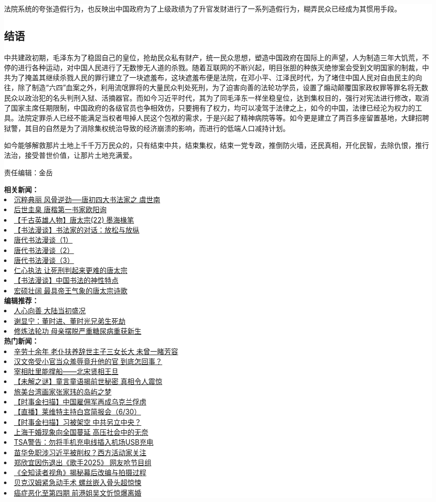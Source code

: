 <p>法院系统的夸张造假行为，也反映出中国政府为了上级政绩为了升官发财进行了一系列造假行为，糊弄民众已经成为其惯用手段。</p>
<h2>结语</h2>
<p>中共建政初期，毛泽东为了稳固自己的皇位，抢劫民众私有财产，统一民众思想，塑造中国政府在国际上的声望，人为制造三年大饥荒，不停的进行各种运动，对中国人民进行了无数惨无人道的杀戮。随着互联网的不断兴起，明目张胆的种族灭绝惨案会受到文明国家的制裁，中共为了掩盖其继续杀戮人民的罪行建立了一块遮羞布，这块遮羞布便是法院，在邓小平、江泽民时代，为了堵住中国人民对自由民主的向往，除了制造“六四”血案之外，利用流氓罪将的大量民众判处死刑，为了迫害向善的法轮功学员，设置了煽动颠覆国家政权罪等罪名将无数民众以政治犯的名头判刑入狱、活摘器官。而如今习近平时代，其为了同毛泽东一样坐稳皇位，达到集权目的，强行对宪法进行修改，取消了国家主席任期限制，中国政府的各级官员也争相效仿，只要拥有了权力，均可以凌驾于法律之上，如今的中国，法律已经沦为权力的工具。法院定罪杀人已经不能满足当权者甩掉人民这个包袱的需求，于是兴起了精神病院等等。如今更是建立了两百多座留置基地，大肆招聘狱警，其目的自然是为了消除集权统治导致的经济崩溃的影响，而进行的低端人口减持计划。</p>
<p>如今能够解救那片土地上千千万万民众的，只有结束中共，结束集权，结束一党专政，推倒防火墙，还民真相，开化民智，去除仇恨，推行法治，接受普世价值，让那片土地充满爱。</p>
<p>责任编辑：金岳</p>
<strong>相关新闻：</strong>
<li><a href="https://github.com/920513/djy/blob/master/gb/11/6/12/n3284139.md#1">沉粹典丽 风骨逆劲──唐初四大书法家之 虞世南</a></li>
<li><a href="https://github.com/920513/djy/blob/master/gb/11/10/7/n3394783.md#1">后世圭臬 唐楷第一书家欧阳询</a></li>
<li><a href="https://github.com/920513/djy/blob/master/gb/16/7/2/n8059920.md#1">【千古英雄人物】唐太宗(22) 墨海椽笔</a></li>
<li><a href="https://github.com/920513/djy/blob/master/gb/17/5/12/n9133922.md#1">【书法漫谈】书法家的对话：放松与放纵</a></li>
<li><a href="https://github.com/920513/djy/blob/master/gb/17/5/20/n9163925.md#1">唐代书法漫谈（1）</a></li>
<li><a href="https://github.com/920513/djy/blob/master/gb/17/5/20/n9163955.md#1">唐代书法漫谈（2）</a></li>
<li><a href="https://github.com/920513/djy/blob/master/gb/17/5/20/n9163956.md#1">唐代书法漫谈（3）</a></li>
<li><a href="https://github.com/920513/djy/blob/master/gb/19/1/16/n10979954.md#1">仁心执法 让死刑判起来更难的唐太宗</a></li>
<li><a href="https://github.com/920513/djy/blob/master/gb/22/1/16/n13507994.md#1">【书法漫谈】中国书法的神性特点</a></li>
<li><a href="https://github.com/920513/djy/blob/master/gb/23/6/29/n14025211.md#1">宏硕壮阔 最具帝王气象的唐太宗诗歌</a></li>
<strong>编辑推荐：</strong>
<li><a href="https://github.com/1992513/djy/blob/master/gb/15/7/17/n4482910.md?dfh#1" target="_blank">人心向善 大陆当初盛况</a></li><li><a href="https://github.com/1992513/djy/blob/master/gb/18/11/30/n10882697.md#1" target="_blank">谢显宁：董时进、董时光兄弟生死劫</a></li><li><a href="https://github.com/1992513/djy/blob/master/gb/16/2/11/n4637812.md#1" target="_blank">修炼法轮功 母亲摆脱严重糖尿病重获新生</a></li>
<strong>热门新闻：</strong>
<li><a href="https://github.com/1992513/djy/blob/master/gb/25/6/15/n14531481.md#1">辛劳十余年 老仆扶养辞世主子三女长大 未曾一睹芳容</a></li>
<li><a href="https://github.com/1992513/djy/blob/master/gb/25/6/7/n14526567.md#1">汉文帝受小官当众羞辱竟升他的官 到底怎回事？</a></li>
<li><a href="https://github.com/1992513/djy/blob/master/gb/25/5/8/n14502333.md#1">宰相肚里能撑船——北宋贤相王旦</a></li>
<li><a href="https://github.com/1992513/djy/blob/master/gb/25/6/25/n14538781.md#1">【未解之谜】童言童语揭前世秘密 真相令人震惊</a></li>
<li><a href="https://github.com/1992513/djy/blob/master/gb/25/6/24/n14537972.md#1">旅美台湾画家张家玮的岛屿之梦</a></li>
<li><a href="https://github.com/1992513/djy/blob/master/gb/25/6/28/n14541034.md#1">【时事金扫描】中国雇佣军再成乌克兰俘虏</a></li>
<li><a href="https://github.com/1992513/djy/blob/master/gb/25/6/30/n14541966.md#1">【直播】莱维特主持白宫简报会（6/30）</a></li>
<li><a href="https://github.com/1992513/djy/blob/master/gb/25/7/1/n14542367.md#1">【时事金扫描】习被架空 中共另立中央？</a></li>
<li><a href="https://github.com/1992513/djy/blob/master/gb/25/6/29/n14541180.md#1">上海干婚现象向全国蔓延 高压社会中的无奈</a></li>
<li><a href="https://github.com/1992513/djy/blob/master/gb/25/6/23/n14536697.md#1">TSA警告：勿将手机充电线插入机场USB充电</a></li>
<li><a href="https://github.com/1992513/djy/blob/master/gb/25/6/28/n14540905.md#1">苗华免职涉习近平被削权？西方活动家关注</a></li>
<li><a href="https://github.com/1992513/djy/blob/master/gb/25/6/27/n14540300.md#1">郑欣宜因伤退出《歌手2025》 网友呛节目组</a></li>
<li><a href="https://github.com/1992513/djy/blob/master/gb/25/6/28/n14540561.md#1">《全知读者视角》揭秘幕后改编与拍摄过程</a></li>
<li><a href="https://github.com/1992513/djy/blob/master/gb/25/6/29/n14541038.md#1">贝克汉姆紧急动手术 螺丝嵌入骨头超惊悚</a></li>
<li><a href="https://github.com/1992513/djy/blob/master/gb/25/6/28/n14541022.md#1">癌症恶化至第四期 前港姐吴文忻惊爆离婚</a></li>